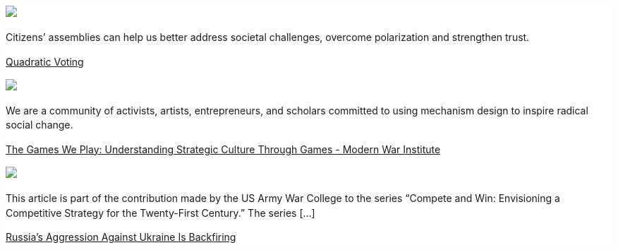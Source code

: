 <div class="card-image">

[![](https://noemamag.imgix.net/2022/12/citizens-assembly.jpg?fit=crop&fm=pjpg&h=628&ixlib=php-3.3.1&w=1200&wpsize=noema-social-facebook&s=dbf442050077a9ecdaa5db75723e5788)](https://www.noemamag.com/a-movement-thats-quietly-reshaping-democracy-for-the-better)

</div>

Citizens’ assemblies can help us better address societal challenges,
overcome polarization and strengthen trust.

</div>

<div class="card">

<div class="card-title">

[Quadratic
Voting](https://www.radicalxchange.org/concepts/quadratic-voting)

</div>

<div class="card-image">

[![](https://www.radicalxchange.org/images/logos/open-graph-logo.png)](https://www.radicalxchange.org/concepts/quadratic-voting)

</div>

We are a community of activists, artists, entrepreneurs, and scholars
committed to using mechanism design to inspire radical social change.

</div>

<div class="card">

<div class="card-title">

[The Games We Play: Understanding Strategic Culture Through Games -
Modern War
Institute](https://mwi.usma.edu/the-games-we-play-understanding-strategic-culture-through-games)

</div>

<div class="card-image">

[![](https://mwi.westpoint.edu/wp-content/uploads/2022/03/4058411331_36259deecc_k-1.jpg)](https://mwi.usma.edu/the-games-we-play-understanding-strategic-culture-through-games)

</div>

This article is part of the contribution made by the US Army War College
to the series “Compete and Win: Envisioning a Competitive Strategy for
the Twenty-First Century.” The series \[…\]

</div>

<div class="card">

<div class="card-title">

[Russia’s Aggression Against Ukraine Is
Backfiring](https://www.theatlantic.com/international/archive/2021/12/russia-putin-ukraine-invasion/621140)
